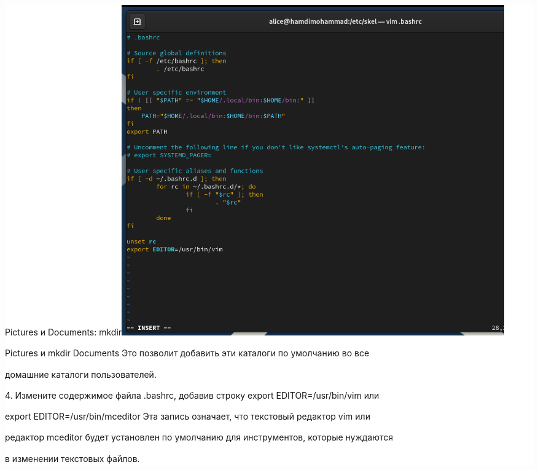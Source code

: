 Pictures и Documents: mkdir<img src="./4piidfur.png"
style="width:6.48958in;height:5.60417in" />

Pictures и mkdir Documents Это позволит добавить эти каталоги по
умолчанию во все

домашние каталоги пользователей.

4\. Измените содержимое файла .bashrc, добавив строку export
EDITOR=/usr/bin/vim или

export EDITOR=/usr/bin/mceditor Эта запись означает, что текстовый
редактор vim или

редактор mceditor будет установлен по умолчанию для инструментов,
которые нуждаются

в изменении текстовых файлов.
